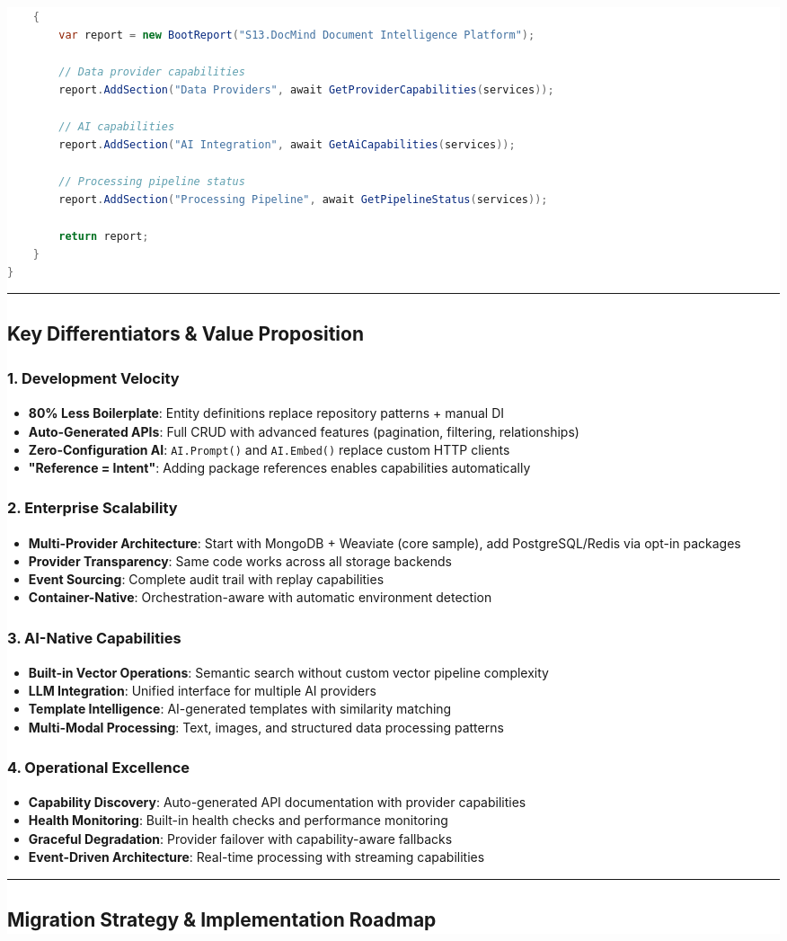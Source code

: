 ```csharp
    {
        var report = new BootReport("S13.DocMind Document Intelligence Platform");

        // Data provider capabilities
        report.AddSection("Data Providers", await GetProviderCapabilities(services));

        // AI capabilities
        report.AddSection("AI Integration", await GetAiCapabilities(services));

        // Processing pipeline status
        report.AddSection("Processing Pipeline", await GetPipelineStatus(services));

        return report;
    }
}
```

---

## **Key Differentiators & Value Proposition**

### **1. Development Velocity**
- **80% Less Boilerplate**: Entity definitions replace repository patterns + manual DI
- **Auto-Generated APIs**: Full CRUD with advanced features (pagination, filtering, relationships)
- **Zero-Configuration AI**: `AI.Prompt()` and `AI.Embed()` replace custom HTTP clients
- **"Reference = Intent"**: Adding package references enables capabilities automatically

### **2. Enterprise Scalability**
- **Multi-Provider Architecture**: Start with MongoDB + Weaviate (core sample), add PostgreSQL/Redis via opt-in packages
- **Provider Transparency**: Same code works across all storage backends
- **Event Sourcing**: Complete audit trail with replay capabilities
- **Container-Native**: Orchestration-aware with automatic environment detection

### **3. AI-Native Capabilities**
- **Built-in Vector Operations**: Semantic search without custom vector pipeline complexity
- **LLM Integration**: Unified interface for multiple AI providers
- **Template Intelligence**: AI-generated templates with similarity matching
- **Multi-Modal Processing**: Text, images, and structured data processing patterns

### **4. Operational Excellence**
- **Capability Discovery**: Auto-generated API documentation with provider capabilities
- **Health Monitoring**: Built-in health checks and performance monitoring
- **Graceful Degradation**: Provider failover with capability-aware fallbacks
- **Event-Driven Architecture**: Real-time processing with streaming capabilities

---

## **Migration Strategy & Implementation Roadmap**
